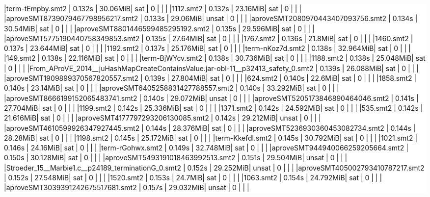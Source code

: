 |term-tEmpby.smt2                                             |    0.132s | 30.06MiB| sat | 0 |  |  |
|1112.smt2                                                    |    0.132s | 23.16MiB| sat | 0 |  |  |
|aproveSMT8739079467798956217.smt2                            |    0.133s | 29.06MiB| unsat | 0 |  |  |
|aproveSMT2080970443407093756.smt2                            |    0.134s | 30.54MiB| sat | 0 |  |  |
|aproveSMT8801446599485295192.smt2                            |    0.135s | 29.596MiB| sat | 0 |  |  |
|aproveSMT5775190440758349853.smt2                            |    0.135s | 27.64MiB| sat | 0 |  |  |
|1767.smt2                                                    |    0.136s | 21.8MiB| sat | 0 |  |  |
|1460.smt2                                                    |    0.137s | 23.644MiB| sat | 0 |  |  |
|1192.smt2                                                    |    0.137s | 25.176MiB| sat | 0 |  |  |
|term-nKoz7d.smt2                                             |    0.138s | 32.964MiB| sat | 0 |  |  |
|149.smt2                                                     |    0.138s | 22.116MiB| sat | 0 |  |  |
|term-BjWYcv.smt2                                             |    0.138s | 30.736MiB| sat | 0 |  |  |
|1188.smt2                                                    |    0.138s | 25.048MiB| sat | 0 |  |  |
|From_AProVE_2014__juHashMapCreateContainsValue.jar-obl-11__p32413_safety_0.smt2 |    0.139s | 26.088MiB| sat | 0 |  |  |
|aproveSMT1909899370567820557.smt2                            |    0.139s | 27.804MiB| sat | 0 |  |  |
|624.smt2                                                     |    0.140s | 22.6MiB| sat | 0 |  |  |
|1858.smt2                                                    |    0.140s | 23.14MiB| sat | 0 |  |  |
|aproveSMT6405258831427788557.smt2                            |    0.140s | 33.292MiB| sat | 0 |  |  |
|aproveSMT8666199152065483741.smt2                            |    0.140s | 29.072MiB| unsat | 0 |  |  |
|aproveSMT5205173846890464046.smt2                            |    0.141s | 27.704MiB| sat | 0 |  |  |
|1199.smt2                                                    |    0.142s | 25.336MiB| sat | 0 |  |  |
|1371.smt2                                                    |    0.142s | 24.592MiB| sat | 0 |  |  |
|535.smt2                                                     |    0.142s | 21.616MiB| sat | 0 |  |  |
|aproveSMT4177797293206130085.smt2                            |    0.142s | 29.212MiB| unsat | 0 |  |  |
|aproveSMT4610599926347927445.smt2                            |    0.144s | 28.376MiB| sat | 0 |  |  |
|aproveSMT5236930360453082734.smt2                            |    0.144s | 28.28MiB| sat | 0 |  |  |
|1198.smt2                                                    |    0.145s | 25.172MiB| sat | 0 |  |  |
|term-Kkefdl.smt2                                             |    0.145s | 30.792MiB| sat | 0 |  |  |
|1021.smt2                                                    |    0.146s | 24.16MiB| sat | 0 |  |  |
|term-rGohwx.smt2                                             |    0.149s | 32.748MiB| sat | 0 |  |  |
|aproveSMT944940066259205664.smt2                             |    0.150s | 30.128MiB| sat | 0 |  |  |
|aproveSMT5493191018463992513.smt2                            |    0.151s | 29.504MiB| unsat | 0 |  |  |
|Stroeder_15__Marbie1.c__p24189_terminationG_0.smt2           |    0.152s | 29.252MiB| unsat | 0 |  |  |
|aproveSMT405002793410787217.smt2                             |    0.152s | 27.548MiB| sat | 0 |  |  |
|1520.smt2                                                    |    0.153s | 24.7MiB| sat | 0 |  |  |
|1063.smt2                                                    |    0.154s | 24.792MiB| sat | 0 |  |  |
|aproveSMT3039391242675517681.smt2                            |    0.157s | 29.032MiB| unsat | 0 |  |  |